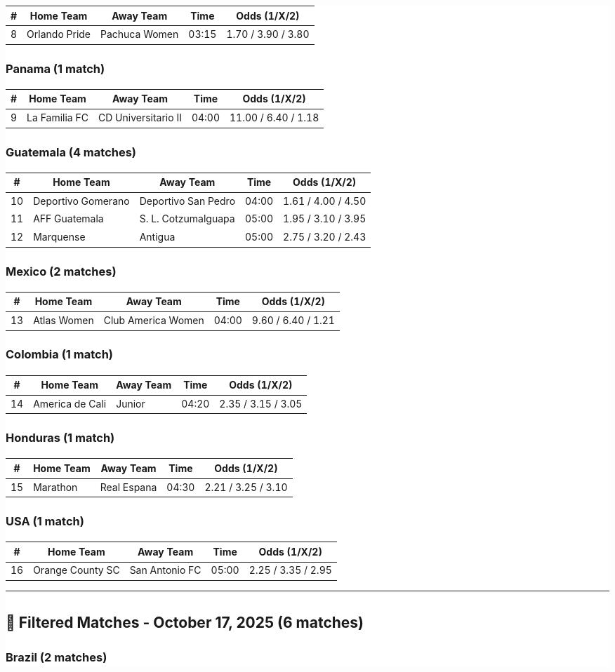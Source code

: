 | # | Home Team | Away Team | Time | Odds (1/X/2) |
|---|-----------|-----------|------|--------------|
| 8 | Orlando Pride | Pachuca Women | 03:15 | 1.70 / 3.90 / 3.80 |

### Panama (1 match)

| # | Home Team | Away Team | Time | Odds (1/X/2) |
|---|-----------|-----------|------|--------------|
| 9 | La Familia FC | CD Universitario II | 04:00 | 11.00 / 6.40 / 1.18 |

### Guatemala (4 matches)

| # | Home Team | Away Team | Time | Odds (1/X/2) |
|---|-----------|-----------|------|--------------|
| 10 | Deportivo Gomerano | Deportivo San Pedro | 04:00 | 1.61 / 4.00 / 4.50 |
| 11 | AFF Guatemala | S. L. Cotzumalguapa | 05:00 | 1.95 / 3.10 / 3.95 |
| 12 | Marquense | Antigua | 05:00 | 2.75 / 3.20 / 2.43 |

### Mexico (2 matches)

| # | Home Team | Away Team | Time | Odds (1/X/2) |
|---|-----------|-----------|------|--------------|
| 13 | Atlas Women | Club America Women | 04:00 | 9.60 / 6.40 / 1.21 |

### Colombia (1 match)

| # | Home Team | Away Team | Time | Odds (1/X/2) |
|---|-----------|-----------|------|--------------|
| 14 | America de Cali | Junior | 04:20 | 2.35 / 3.15 / 3.05 |

### Honduras (1 match)

| # | Home Team | Away Team | Time | Odds (1/X/2) |
|---|-----------|-----------|------|--------------|
| 15 | Marathon | Real Espana | 04:30 | 2.21 / 3.25 / 3.10 |

### USA (1 match)

| # | Home Team | Away Team | Time | Odds (1/X/2) |
|---|-----------|-----------|------|--------------|
| 16 | Orange County SC | San Antonio FC | 05:00 | 2.25 / 3.35 / 2.95 |

---

## 🎯 Filtered Matches - October 17, 2025 (6 matches)

### Brazil (2 matches)

